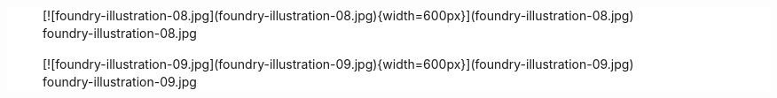 <figure>[![foundry-illustration-08.jpg](foundry-illustration-08.jpg){width=600px}](foundry-illustration-08.jpg)<figcaption>foundry-illustration-08.jpg</figcaption></figure>
<figure>[![foundry-illustration-09.jpg](foundry-illustration-09.jpg){width=600px}](foundry-illustration-09.jpg)<figcaption>foundry-illustration-09.jpg</figcaption></figure>